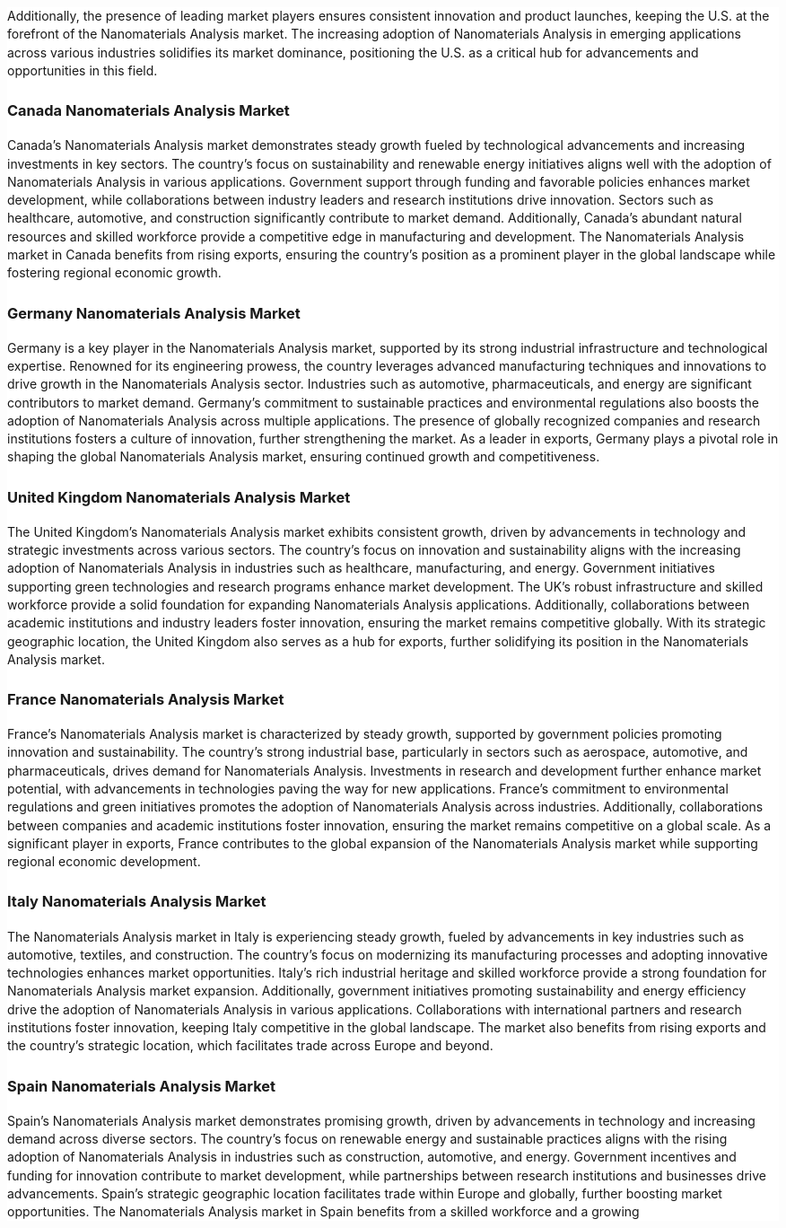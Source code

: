 Additionally, the presence of leading market players ensures consistent innovation and product launches, keeping the U.S. at the forefront of the Nanomaterials Analysis market. The increasing adoption of Nanomaterials Analysis in emerging applications across various industries solidifies its market dominance, positioning the U.S. as a critical hub for advancements and opportunities in this field.</p><h3>Canada Nanomaterials Analysis Market</h3><p>Canada&rsquo;s Nanomaterials Analysis market demonstrates steady growth fueled by technological advancements and increasing investments in key sectors. The country&rsquo;s focus on sustainability and renewable energy initiatives aligns well with the adoption of Nanomaterials Analysis in various applications. Government support through funding and favorable policies enhances market development, while collaborations between industry leaders and research institutions drive innovation. Sectors such as healthcare, automotive, and construction significantly contribute to market demand. Additionally, Canada&rsquo;s abundant natural resources and skilled workforce provide a competitive edge in manufacturing and development. The Nanomaterials Analysis market in Canada benefits from rising exports, ensuring the country&rsquo;s position as a prominent player in the global landscape while fostering regional economic growth.</p><h3>Germany Nanomaterials Analysis Market</h3><p>Germany is a key player in the Nanomaterials Analysis market, supported by its strong industrial infrastructure and technological expertise. Renowned for its engineering prowess, the country leverages advanced manufacturing techniques and innovations to drive growth in the Nanomaterials Analysis sector. Industries such as automotive, pharmaceuticals, and energy are significant contributors to market demand. Germany&rsquo;s commitment to sustainable practices and environmental regulations also boosts the adoption of Nanomaterials Analysis across multiple applications. The presence of globally recognized companies and research institutions fosters a culture of innovation, further strengthening the market. As a leader in exports, Germany plays a pivotal role in shaping the global Nanomaterials Analysis market, ensuring continued growth and competitiveness.</p><h3>United Kingdom Nanomaterials Analysis Market</h3><p>The United Kingdom&rsquo;s Nanomaterials Analysis market exhibits consistent growth, driven by advancements in technology and strategic investments across various sectors. The country&rsquo;s focus on innovation and sustainability aligns with the increasing adoption of Nanomaterials Analysis in industries such as healthcare, manufacturing, and energy. Government initiatives supporting green technologies and research programs enhance market development. The UK&rsquo;s robust infrastructure and skilled workforce provide a solid foundation for expanding Nanomaterials Analysis applications. Additionally, collaborations between academic institutions and industry leaders foster innovation, ensuring the market remains competitive globally. With its strategic geographic location, the United Kingdom also serves as a hub for exports, further solidifying its position in the Nanomaterials Analysis market.</p><h3>France Nanomaterials Analysis Market</h3><p>France&rsquo;s Nanomaterials Analysis market is characterized by steady growth, supported by government policies promoting innovation and sustainability. The country&rsquo;s strong industrial base, particularly in sectors such as aerospace, automotive, and pharmaceuticals, drives demand for Nanomaterials Analysis. Investments in research and development further enhance market potential, with advancements in technologies paving the way for new applications. France&rsquo;s commitment to environmental regulations and green initiatives promotes the adoption of Nanomaterials Analysis across industries. Additionally, collaborations between companies and academic institutions foster innovation, ensuring the market remains competitive on a global scale. As a significant player in exports, France contributes to the global expansion of the Nanomaterials Analysis market while supporting regional economic development.</p><h3>Italy Nanomaterials Analysis Market</h3><p>The Nanomaterials Analysis market in Italy is experiencing steady growth, fueled by advancements in key industries such as automotive, textiles, and construction. The country&rsquo;s focus on modernizing its manufacturing processes and adopting innovative technologies enhances market opportunities. Italy&rsquo;s rich industrial heritage and skilled workforce provide a strong foundation for Nanomaterials Analysis market expansion. Additionally, government initiatives promoting sustainability and energy efficiency drive the adoption of Nanomaterials Analysis in various applications. Collaborations with international partners and research institutions foster innovation, keeping Italy competitive in the global landscape. The market also benefits from rising exports and the country&rsquo;s strategic location, which facilitates trade across Europe and beyond.</p><h3>Spain Nanomaterials Analysis Market</h3><p>Spain&rsquo;s Nanomaterials Analysis market demonstrates promising growth, driven by advancements in technology and increasing demand across diverse sectors. The country&rsquo;s focus on renewable energy and sustainable practices aligns with the rising adoption of Nanomaterials Analysis in industries such as construction, automotive, and energy. Government incentives and funding for innovation contribute to market development, while partnerships between research institutions and businesses drive advancements. Spain&rsquo;s strategic geographic location facilitates trade within Europe and globally, further boosting market opportunities. The Nanomaterials Analysis market in Spain benefits from a skilled workforce and a growing